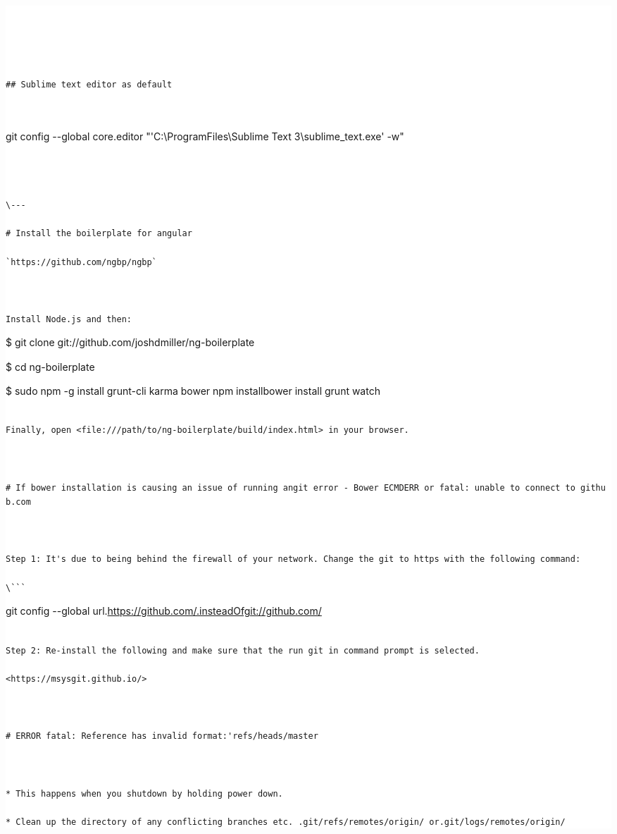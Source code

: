 ```



 

## Sublime text editor as default

 

```
git config --global core.editor "'C:\ProgramFiles\Sublime Text 3\sublime_text.exe' -w"
```



\---

# Install the boilerplate for angular

`https://github.com/ngbp/ngbp`

 

Install Node.js and then:

```
$ git clone git://github.com/joshdmiller/ng-boilerplate

$ cd ng-boilerplate

$ sudo npm -g install grunt-cli karma bower npm installbower install grunt watch 
```

Finally, open <file:///path/to/ng-boilerplate/build/index.html> in your browser.

 

# If bower installation is causing an issue of running angit error - Bower ECMDERR or fatal: unable to connect to github.com

 

Step 1: It's due to being behind the firewall of your network. Change the git to https with the following command:

\```

```
git config --global url.https://github.com/.insteadOfgit://github.com/ 
```

Step 2: Re-install the following and make sure that the run git in command prompt is selected. 

<https://msysgit.github.io/>

 

# ERROR fatal: Reference has invalid format:'refs/heads/master

 

* This happens when you shutdown by holding power down.

* Clean up the directory of any conflicting branches etc. .git/refs/remotes/origin/ or.git/logs/remotes/origin/
```
